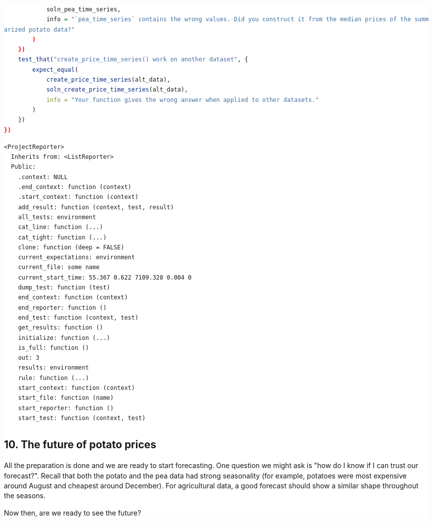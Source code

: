 ```R
            soln_pea_time_series,
            info = "`pea_time_series` contains the wrong values. Did you construct it from the median prices of the summarized potato data?"
        )
    })    
    test_that("create_price_time_series() work on another dataset", {   
        expect_equal(
            create_price_time_series(alt_data),
            soln_create_price_time_series(alt_data),
            info = "Your function gives the wrong answer when applied to other datasets."
        )
    })
})
```




    <ProjectReporter>
      Inherits from: <ListReporter>
      Public:
        .context: NULL
        .end_context: function (context) 
        .start_context: function (context) 
        add_result: function (context, test, result) 
        all_tests: environment
        cat_line: function (...) 
        cat_tight: function (...) 
        clone: function (deep = FALSE) 
        current_expectations: environment
        current_file: some name
        current_start_time: 55.367 0.622 7109.328 0.004 0
        dump_test: function (test) 
        end_context: function (context) 
        end_reporter: function () 
        end_test: function (context, test) 
        get_results: function () 
        initialize: function (...) 
        is_full: function () 
        out: 3
        results: environment
        rule: function (...) 
        start_context: function (context) 
        start_file: function (name) 
        start_reporter: function () 
        start_test: function (context, test) 


## 10. The future of potato prices
<p>All the preparation is done and we are ready to start forecasting. One question we might ask is "how do I know if I can trust our forecast?". Recall that both the potato and the pea data had strong seasonality (for example, potatoes were most expensive around August and cheapest around December). For agricultural data, a good forecast should show a similar shape throughout the seasons.</p>
<p>Now then, are we ready to see the future?</p>
